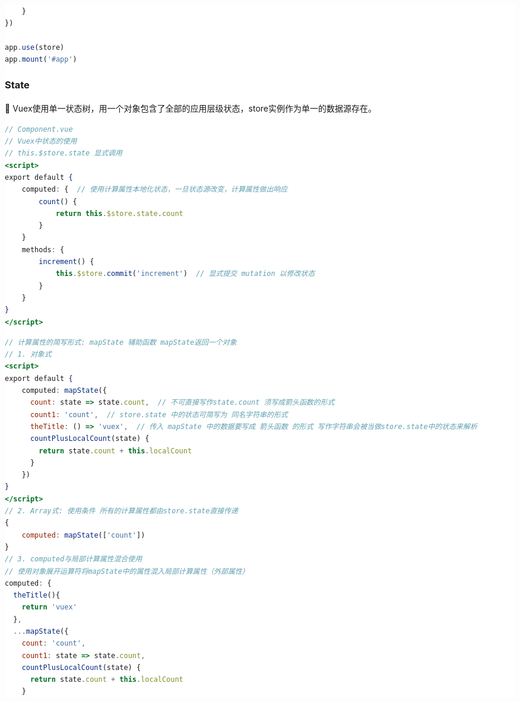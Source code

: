 ```jsx
    }
})

app.use(store)
app.mount('#app')
```

### State

<aside>
🤯 Vuex使用单一状态树，用一个对象包含了全部的应用层级状态，store实例作为单一的数据源存在。

</aside>

```jsx
// Component.vue
// Vuex中状态的使用
// this.$store.state 显式调用
<script>
export default {
	computed: {  // 使用计算属性本地化状态，一旦状态源改变，计算属性做出响应
		count() {
			return this.$store.state.count
		}
	}
	methods: {
		increment() {
			this.$store.commit('increment')  // 显式提交 mutation 以修改状态
		}
	}
}
</script>
```

```jsx
// 计算属性的简写形式: mapState 辅助函数 mapState返回一个对象
// 1. 对象式
<script>
export default {
	computed: mapState({
	  count: state => state.count,  // 不可直接写作state.count 须写成箭头函数的形式
	  count1: 'count',  // store.state 中的状态可简写为 同名字符串的形式
	  theTitle: () => 'vuex',  // 传入 mapState 中的数据要写成 箭头函数 的形式 写作字符串会被当做store.state中的状态来解析 
	  countPlusLocalCount(state) {
	    return state.count + this.localCount
	  }
	})
}
</script>
// 2. Array式: 使用条件 所有的计算属性都由store.state直接传递
{
	computed: mapState(['count'])
}
// 3. computed与局部计算属性混合使用
// 使用对象展开运算符将mapState中的属性混入局部计算属性（外部属性）
computed: {
  theTitle(){
    return 'vuex'
  },
  ...mapState({
    count: 'count',
    count1: state => state.count,
    countPlusLocalCount(state) {
      return state.count + this.localCount
    }
```